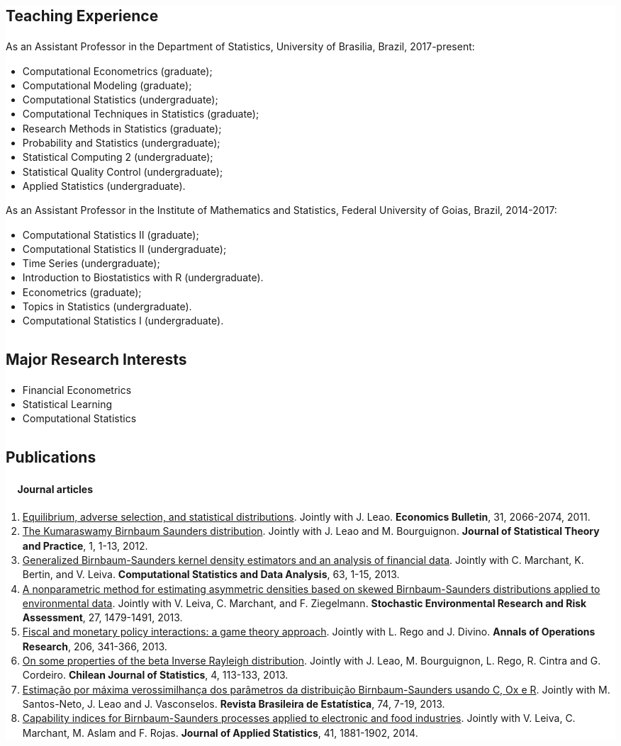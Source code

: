 ## Teaching Experience

As an Assistant Professor in the Department of Statistics, University of Brasilia, Brazil, 2017-present:

-   Computational Econometrics (graduate);
-   Computational Modeling (graduate);
-   Computational Statistics (undergraduate);
-   Computational Techniques in Statistics (graduate);
-   Research Methods in Statistics (graduate);
-   Probability and Statistics (undergraduate);
-   Statistical Computing 2 (undergraduate);
-   Statistical Quality Control (undergraduate);
-   Applied Statistics (undergraduate).

As an Assistant Professor in the Institute of Mathematics and Statistics, Federal University of Goias, Brazil, 2014-2017:

-   Computational Statistics II (graduate);
-   Computational Statistics II (undergraduate);
-   Time Series (undergraduate);
-   Introduction to Biostatistics with R (undergraduate).
-   Econometrics (graduate);
-   Topics in Statistics (undergraduate).
-   Computational Statistics I (undergraduate).

## Major Research Interests

-   Financial Econometrics
-   Statistical Learning
-   Computational Statistics

## Publications



#### &nbsp;&nbsp;&nbsp;&nbsp;&nbsp;Journal articles 
  1.  [Equilibrium, adverse selection, and statistical distributions](http://www.accessecon.com/Pubs/EB/2011/Volume31/EB-11-V31-I3-P186.pdf). Jointly with J. Leao. **Economics Bulletin**, 31, 2066-2074, 2011.
  2.  [The Kumaraswamy Birnbaum Saunders distribution](https://www.tandfonline.com/doi/abs/10.1080/15598608.2012.719814). Jointly with J. Leao and M. Bourguignon. **Journal of Statistical Theory and Practice**, 1, 1-13, 2012.
  3.  [Generalized Birnbaum-Saunders kernel density estimators and an analysis of financial data](https://www.sciencedirect.com/science/article/pii/S0167947313000285). Jointly with C. Marchant, K. Bertin, and V. Leiva. **Computational Statistics and Data Analysis**, 63, 1-15, 2013.
  4.  [A nonparametric method for estimating asymmetric densities based on skewed Birnbaum-Saunders distributions applied to environmental data](https://link.springer.com/article/10.1007/s00477-012-0684-8). Jointly with V. Leiva, C. Marchant, and F. Ziegelmann. **Stochastic Environmental Research and Risk Assessment**, 27, 1479-1491, 2013.
  5.  [Fiscal and monetary policy interactions: a game theory approach](https://link.springer.com/article/10.1007/s10479-013-1379-3). Jointly with L. Rego and J. Divino. **Annals of Operations Research**, 206, 341-366, 2013.
  6.  [On some properties of the beta Inverse Rayleigh distribution](http://chjs.mat.utfsm.cl/volumes/04/02/Leao_etal(2013).pdf). Jointly with J. Leao, M. Bourguignon, L. Rego, R. Cintra and G. Cordeiro. **Chilean Journal of Statistics**, 4, 113-133, 2013.
  7.  [Estimação por máxima verossimilhança dos parâmetros da distribuição Birnbaum-Saunders usando C, Ox e R](https://www.researchgate.net/publication/262876345_Estimacao_por_maxima_verossimilhanca_dos_parametros_da_distribuicao_Birnbaum-Saunders_usando_C_Ox_e_R). Jointly with M. Santos-Neto, J. Leao and J. Vasconselos. **Revista Brasileira de Estatística**, 74, 7-19, 2013.
  8.  [Capability indices for Birnbaum-Saunders processes applied to electronic and food industries](https://www.tandfonline.com/doi/abs/10.1080/02664763.2014.897690). Jointly with V. Leiva, C. Marchant, M. Aslam and F. Rojas. **Journal of Applied Statistics**, 41, 1881-1902, 2014.